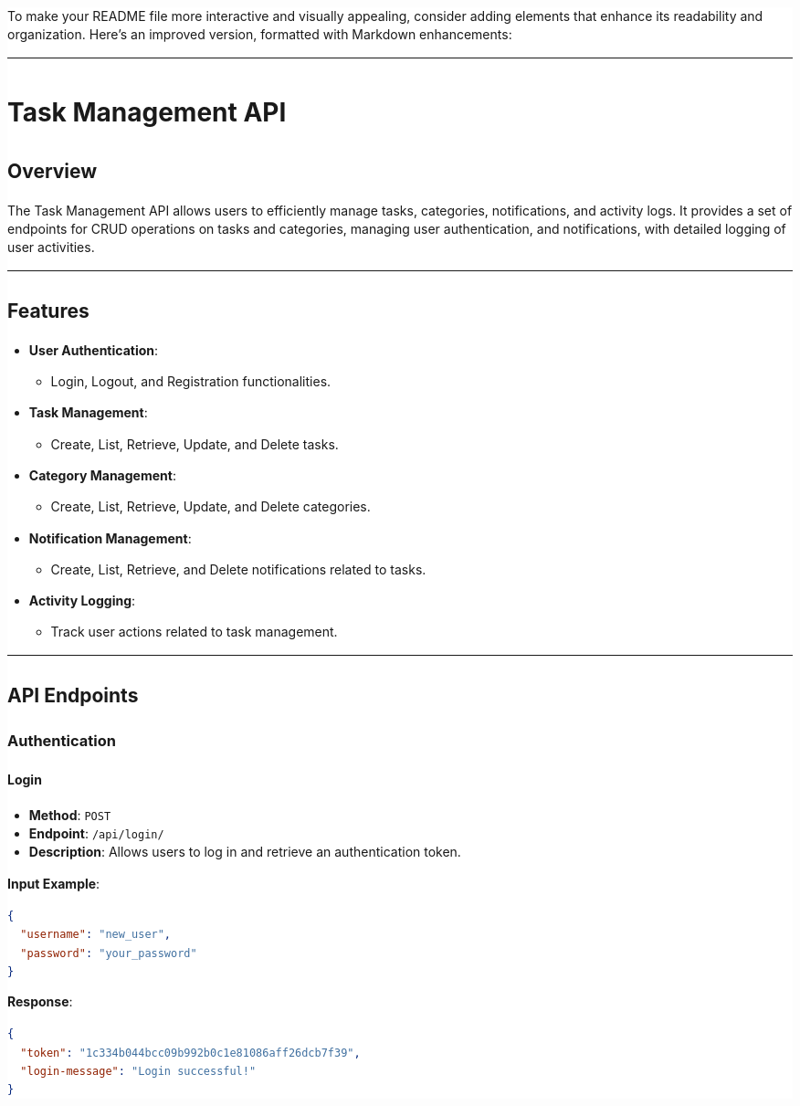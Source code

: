 To make your README file more interactive and visually appealing, consider adding elements that enhance its readability and organization. Here’s an improved version, formatted with Markdown enhancements:

---

# **Task Management API**

## **Overview**

The Task Management API allows users to efficiently manage tasks, categories, notifications, and activity logs. It provides a set of endpoints for CRUD operations on tasks and categories, managing user authentication, and notifications, with detailed logging of user activities.

---

## **Features**

- **User Authentication**: 
  - Login, Logout, and Registration functionalities.
  
- **Task Management**:
  - Create, List, Retrieve, Update, and Delete tasks.
  
- **Category Management**:
  - Create, List, Retrieve, Update, and Delete categories.
  
- **Notification Management**:
  - Create, List, Retrieve, and Delete notifications related to tasks.
  
- **Activity Logging**:
  - Track user actions related to task management.

---

## **API Endpoints**

### **Authentication**

#### **Login**
- **Method**: `POST`
- **Endpoint**: `/api/login/`
- **Description**: Allows users to log in and retrieve an authentication token.
  
**Input Example**:
```json
{
  "username": "new_user",
  "password": "your_password"
}
```

**Response**:
```json
{
  "token": "1c334b044bcc09b992b0c1e81086aff26dcb7f39",
  "login-message": "Login successful!"
}
```
